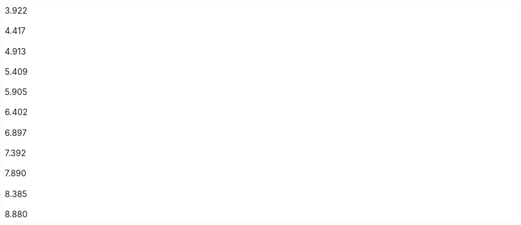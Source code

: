 3.922

</td>

<td style align="right" valign="top" charoff="50">

4.417

</td>

<td style align="right" valign="top" charoff="50">

4.913

</td>

<td style align="right" valign="top" charoff="50">

5.409

</td>

<td style align="right" valign="top" charoff="50">

5.905

</td>

<td style align="right" valign="top" charoff="50">

6.402

</td>

<td style align="right" valign="top" charoff="50">

6.897

</td>

<td style align="right" valign="top" charoff="50">

7.392

</td>

<td style align="right" valign="top" charoff="50">

7.890

</td>

<td style align="right" valign="top" charoff="50">

8.385

</td>

<td style align="right" valign="top" charoff="50">

8.880

</td>

<td style align="right" valign="top" charoff="50">
